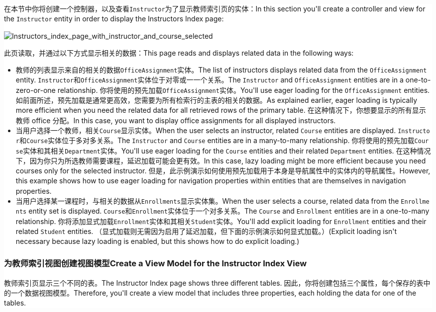 <span data-ttu-id="eb798-180">在本节中你将创建一个控制器，以及查看`Instructor`为了显示教师索引页的实体：</span><span class="sxs-lookup"><span data-stu-id="eb798-180">In this section you'll create a controller and view for the `Instructor` entity in order to display the Instructors Index page:</span></span>

![Instructors_index_page_with_instructor_and_course_selected](reading-related-data-with-the-entity-framework-in-an-asp-net-mvc-application/_static/image4.png)

<span data-ttu-id="eb798-182">此页读取，并通过以下方式显示相关的数据：</span><span class="sxs-lookup"><span data-stu-id="eb798-182">This page reads and displays related data in the following ways:</span></span>

- <span data-ttu-id="eb798-183">教师的列表显示来自的相关的数据`OfficeAssignment`实体。</span><span class="sxs-lookup"><span data-stu-id="eb798-183">The list of instructors displays related data from the `OfficeAssignment` entity.</span></span> <span data-ttu-id="eb798-184">`Instructor`和`OfficeAssignment`实体位于对零或一一个关系。</span><span class="sxs-lookup"><span data-stu-id="eb798-184">The `Instructor` and `OfficeAssignment` entities are in a one-to-zero-or-one relationship.</span></span> <span data-ttu-id="eb798-185">你将使用的预先加载`OfficeAssignment`实体。</span><span class="sxs-lookup"><span data-stu-id="eb798-185">You'll use eager loading for the `OfficeAssignment` entities.</span></span> <span data-ttu-id="eb798-186">如前面所述，预先加载是通常更高效，您需要为所有检索行的主表的相关的数据。</span><span class="sxs-lookup"><span data-stu-id="eb798-186">As explained earlier, eager loading is typically more efficient when you need the related data for all retrieved rows of the primary table.</span></span> <span data-ttu-id="eb798-187">在这种情况下，你想要显示的所有显示教师 office 分配。</span><span class="sxs-lookup"><span data-stu-id="eb798-187">In this case, you want to display office assignments for all displayed instructors.</span></span>
- <span data-ttu-id="eb798-188">当用户选择一个教师，相关`Course`显示实体。</span><span class="sxs-lookup"><span data-stu-id="eb798-188">When the user selects an instructor, related `Course` entities are displayed.</span></span> <span data-ttu-id="eb798-189">`Instructor`和`Course`实体位于多对多关系。</span><span class="sxs-lookup"><span data-stu-id="eb798-189">The `Instructor` and `Course` entities are in a many-to-many relationship.</span></span> <span data-ttu-id="eb798-190">你将使用的预先加载`Course`实体和其相关`Department`实体。</span><span class="sxs-lookup"><span data-stu-id="eb798-190">You'll use eager loading for the `Course` entities and their related `Department` entities.</span></span> <span data-ttu-id="eb798-191">在这种情况下，因为你只为所选教师需要课程，延迟加载可能会更有效。</span><span class="sxs-lookup"><span data-stu-id="eb798-191">In this case, lazy loading might be more efficient because you need courses only for the selected instructor.</span></span> <span data-ttu-id="eb798-192">但是，此示例演示如何使用预先加载用于本身是导航属性中的实体内的导航属性。</span><span class="sxs-lookup"><span data-stu-id="eb798-192">However, this example shows how to use eager loading for navigation properties within entities that are themselves in navigation properties.</span></span>
- <span data-ttu-id="eb798-193">当用户选择某一课程时，与相关的数据从`Enrollments`显示实体集。</span><span class="sxs-lookup"><span data-stu-id="eb798-193">When the user selects a course, related data from the `Enrollments` entity set is displayed.</span></span> <span data-ttu-id="eb798-194">`Course`和`Enrollment`实体位于一个对多关系。</span><span class="sxs-lookup"><span data-stu-id="eb798-194">The `Course` and `Enrollment` entities are in a one-to-many relationship.</span></span> <span data-ttu-id="eb798-195">你将添加显式加载`Enrollment`实体和其相关`Student`实体。</span><span class="sxs-lookup"><span data-stu-id="eb798-195">You'll add explicit loading for `Enrollment` entities and their related `Student` entities.</span></span> <span data-ttu-id="eb798-196">（显式加载则无需因为启用了延迟加载，但下面的示例演示如何显式加载。）</span><span class="sxs-lookup"><span data-stu-id="eb798-196">(Explicit loading isn't necessary because lazy loading is enabled, but this shows how to do explicit loading.)</span></span>

### <a name="create-a-view-model-for-the-instructor-index-view"></a><span data-ttu-id="eb798-197">为教师索引视图创建视图模型</span><span class="sxs-lookup"><span data-stu-id="eb798-197">Create a View Model for the Instructor Index View</span></span>

<span data-ttu-id="eb798-198">教师索引页显示三个不同的表。</span><span class="sxs-lookup"><span data-stu-id="eb798-198">The Instructor Index page shows three different tables.</span></span> <span data-ttu-id="eb798-199">因此，你将创建包括三个属性，每个保存的表中的一个数据视图模型。</span><span class="sxs-lookup"><span data-stu-id="eb798-199">Therefore, you'll create a view model that includes three properties, each holding the data for one of the tables.</span></span>

